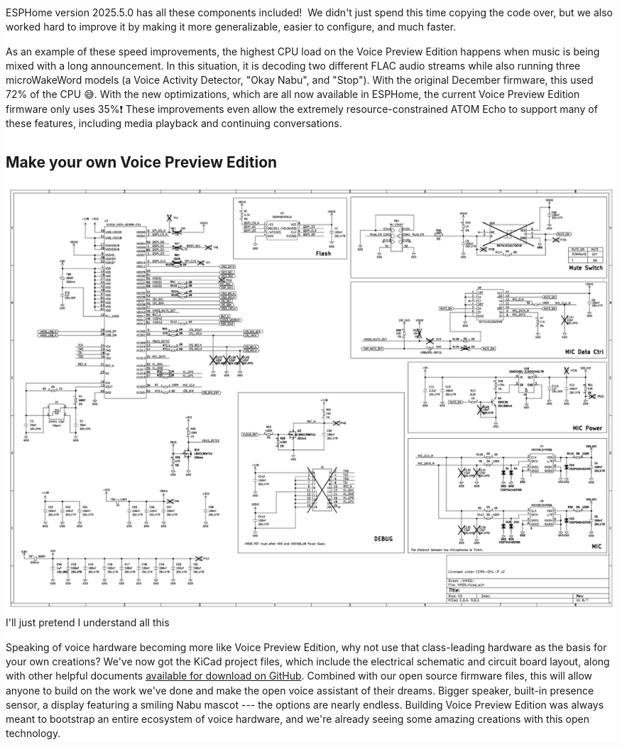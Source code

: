 ESPHome version 2025.5.0 has all these components included!  We didn't just spend this time copying the code over, but we also worked hard to improve it by making it more generalizable, easier to configure, and much faster.

As an example of these speed improvements, the highest CPU load on the Voice Preview Edition happens when music is being mixed with a long announcement. In this situation, it is decoding two different FLAC audio streams while also running three microWakeWord models (a Voice Activity Detector, "Okay Nabu", and "Stop"). With the original December firmware, this used 72% of the CPU 😅. With the new optimizations, which are all now available in ESPHome, the current Voice Preview Edition firmware only uses 35%❗ These improvements even allow the extremely resource-constrained ATOM Echo to support many of these features, including media playback and continuing conversations.

## Make your own Voice Preview Edition

<p class="img"><img src='/images/blog/2025-06-voice-chapter-10/circuits.png' alt="Circuit schematics to help display how components work together"/>I'll just pretend I understand all this</p>

Speaking of voice hardware becoming more like Voice Preview Edition, why not use that class-leading hardware as the basis for your own creations? We've now got the KiCad project files, which include the electrical schematic and circuit board layout, along with other helpful documents [available for download on GitHub](https://github.com/NabuCasa/home-assistant-voice-pe). Combined with our open source firmware files, this will allow anyone to build on the work we've done and make the open voice assistant of their dreams. Bigger speaker, built-in presence sensor, a display featuring a smiling Nabu mascot --- the options are nearly endless. Building Voice Preview Edition was always meant to bootstrap an entire ecosystem of voice hardware, and we're already seeing some amazing creations with this open technology.

